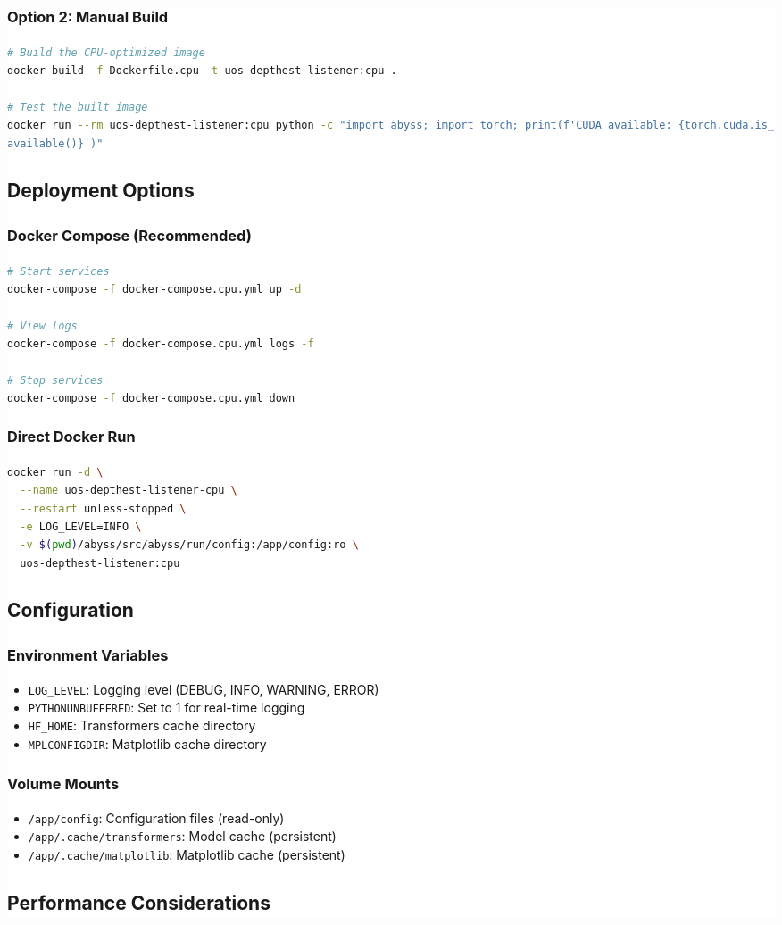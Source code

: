 ### Option 2: Manual Build
```bash
# Build the CPU-optimized image
docker build -f Dockerfile.cpu -t uos-depthest-listener:cpu .

# Test the built image
docker run --rm uos-depthest-listener:cpu python -c "import abyss; import torch; print(f'CUDA available: {torch.cuda.is_available()}')"
```

## Deployment Options

### Docker Compose (Recommended)
```bash
# Start services
docker-compose -f docker-compose.cpu.yml up -d

# View logs
docker-compose -f docker-compose.cpu.yml logs -f

# Stop services
docker-compose -f docker-compose.cpu.yml down
```

### Direct Docker Run
```bash
docker run -d \
  --name uos-depthest-listener-cpu \
  --restart unless-stopped \
  -e LOG_LEVEL=INFO \
  -v $(pwd)/abyss/src/abyss/run/config:/app/config:ro \
  uos-depthest-listener:cpu
```

## Configuration

### Environment Variables
- `LOG_LEVEL`: Logging level (DEBUG, INFO, WARNING, ERROR)
- `PYTHONUNBUFFERED`: Set to 1 for real-time logging
- `HF_HOME`: Transformers cache directory
- `MPLCONFIGDIR`: Matplotlib cache directory

### Volume Mounts
- `/app/config`: Configuration files (read-only)
- `/app/.cache/transformers`: Model cache (persistent)
- `/app/.cache/matplotlib`: Matplotlib cache (persistent)

## Performance Considerations
